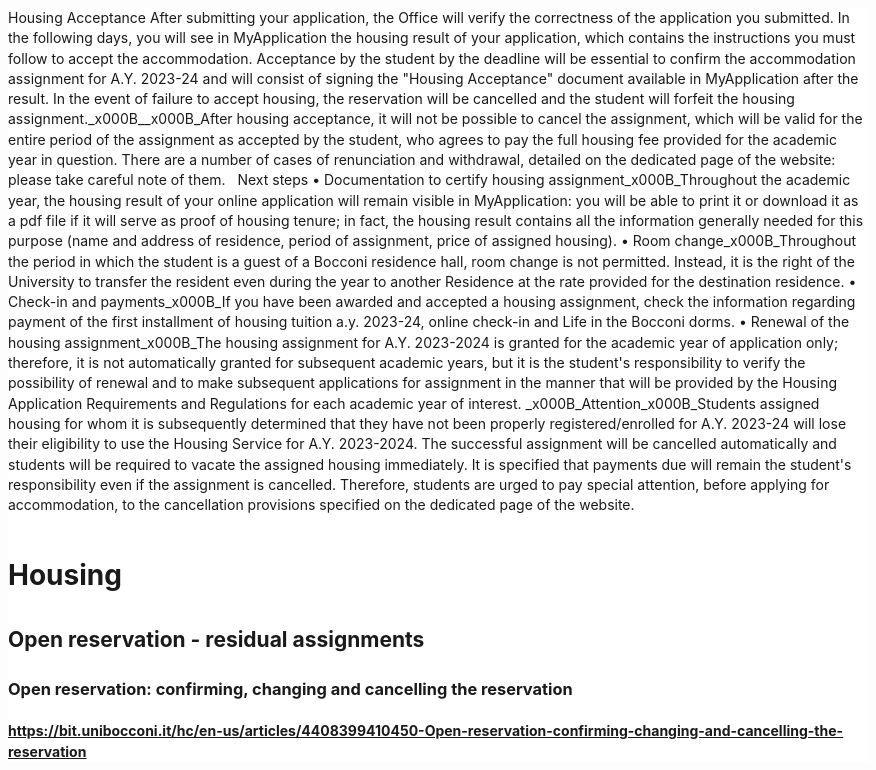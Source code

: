 Housing Acceptance
After submitting your application, the Office will verify the correctness of the application you submitted.
In the following days, you will see in MyApplication the housing result of your application, which contains the instructions you must follow to accept the accommodation. Acceptance by the student by the deadline will be essential to confirm the accommodation assignment for A.Y. 2023-24 and will consist of signing the "Housing Acceptance" document available in MyApplication after the result. In the event of failure to accept housing, the reservation will be cancelled and the student will forfeit the housing assignment._x000B__x000B_After housing acceptance, it will not be possible to cancel the assignment, which will be valid for the entire period of the assignment as accepted by the student, who agrees to pay the full housing fee provided for the academic year in question. There are a number of cases of renunciation and withdrawal, detailed on the dedicated page of the website: please take careful note of them.
 
Next steps
	•	Documentation to certify housing assignment_x000B_Throughout the academic year, the housing result of your online application will remain visible in MyApplication: you will be able to print it or download it as a pdf file if it will serve as proof of housing tenure; in fact, the housing result contains all the information generally needed for this purpose (name and address of residence, period of assignment, price of assigned housing).
	•	Room change_x000B_Throughout the period in which the student is a guest of a Bocconi residence hall, room change is not permitted. Instead, it is the right of the University to transfer the resident even during the year to another Residence at the rate provided for the destination residence.
	•	Check-in and payments_x000B_If you have been awarded and accepted a housing assignment, check the information regarding payment of the first installment of housing tuition a.y. 2023-24, online check-in and Life in the Bocconi dorms.
	•	Renewal of the housing assignment_x000B_The housing assignment for A.Y. 2023-2024 is granted for the academic year of application only; therefore, it is not automatically granted for subsequent academic years, but it is the student's responsibility to verify the possibility of renewal and to make subsequent applications for assignment in the manner that will be provided by the Housing Application Requirements and Regulations for each academic year of interest.
_x000B_Attention_x000B_Students assigned housing for whom it is subsequently determined that they have not been properly registered/enrolled for A.Y. 2023-24 will lose their eligibility to use the Housing Service for A.Y. 2023-2024. The successful assignment will be cancelled automatically and students will be required to vacate the assigned housing immediately. It is specified that payments due will remain the student's responsibility even if the assignment is cancelled. Therefore, students are urged to pay special attention, before applying for accommodation, to the cancellation provisions specified on the dedicated page of the website.

# Housing

## Open reservation - residual assignments

### Open reservation: confirming, changing and cancelling the reservation

#### https://bit.unibocconi.it/hc/en-us/articles/4408399410450-Open-reservation-confirming-changing-and-cancelling-the-reservation
